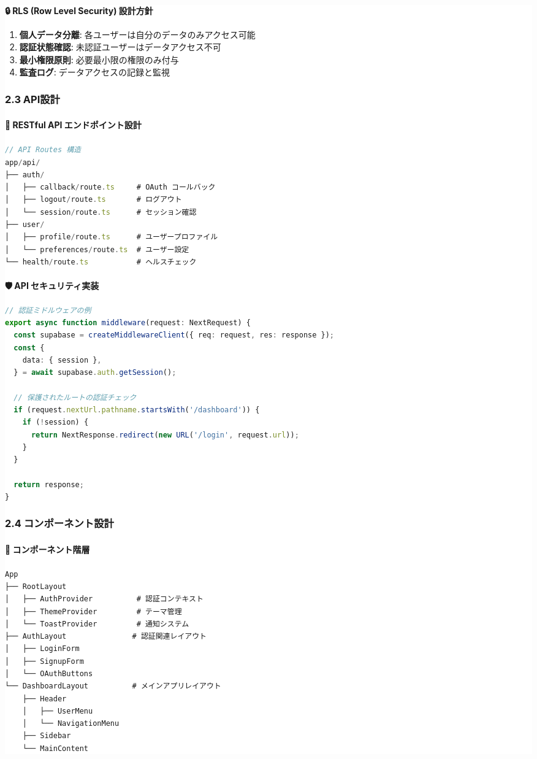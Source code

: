 #### 🔒 RLS (Row Level Security) 設計方針

1. **個人データ分離**: 各ユーザーは自分のデータのみアクセス可能
2. **認証状態確認**: 未認証ユーザーはデータアクセス不可
3. **最小権限原則**: 必要最小限の権限のみ付与
4. **監査ログ**: データアクセスの記録と監視

### 2.3 API設計

#### 🔌 RESTful API エンドポイント設計

```typescript
// API Routes 構造
app/api/
├── auth/
│   ├── callback/route.ts     # OAuth コールバック
│   ├── logout/route.ts       # ログアウト
│   └── session/route.ts      # セッション確認
├── user/
│   ├── profile/route.ts      # ユーザープロファイル
│   └── preferences/route.ts  # ユーザー設定
└── health/route.ts           # ヘルスチェック
```

#### 🛡️ API セキュリティ実装

```typescript
// 認証ミドルウェアの例
export async function middleware(request: NextRequest) {
  const supabase = createMiddlewareClient({ req: request, res: response });
  const {
    data: { session },
  } = await supabase.auth.getSession();

  // 保護されたルートの認証チェック
  if (request.nextUrl.pathname.startsWith('/dashboard')) {
    if (!session) {
      return NextResponse.redirect(new URL('/login', request.url));
    }
  }

  return response;
}
```

### 2.4 コンポーネント設計

#### 🧩 コンポーネント階層

```
App
├── RootLayout
│   ├── AuthProvider          # 認証コンテキスト
│   ├── ThemeProvider         # テーマ管理
│   └── ToastProvider         # 通知システム
├── AuthLayout               # 認証関連レイアウト
│   ├── LoginForm
│   ├── SignupForm
│   └── OAuthButtons
└── DashboardLayout          # メインアプリレイアウト
    ├── Header
    │   ├── UserMenu
    │   └── NavigationMenu
    ├── Sidebar
    └── MainContent
```